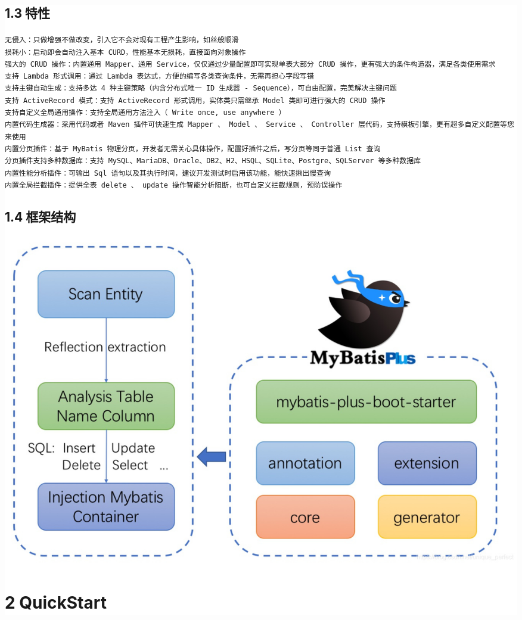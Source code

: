 ## 1.3 特性

```markdown
无侵入：只做增强不做改变，引入它不会对现有工程产生影响，如丝般顺滑
损耗小：启动即会自动注入基本 CURD，性能基本无损耗，直接面向对象操作
强大的 CRUD 操作：内置通用 Mapper、通用 Service，仅仅通过少量配置即可实现单表大部分 CRUD 操作，更有强大的条件构造器，满足各类使用需求
支持 Lambda 形式调用：通过 Lambda 表达式，方便的编写各类查询条件，无需再担心字段写错
支持主键自动生成：支持多达 4 种主键策略（内含分布式唯一 ID 生成器 - Sequence），可自由配置，完美解决主键问题
支持 ActiveRecord 模式：支持 ActiveRecord 形式调用，实体类只需继承 Model 类即可进行强大的 CRUD 操作
支持自定义全局通用操作：支持全局通用方法注入（ Write once, use anywhere ）
内置代码生成器：采用代码或者 Maven 插件可快速生成 Mapper 、 Model 、 Service 、 Controller 层代码，支持模板引擎，更有超多自定义配置等您来使用
内置分页插件：基于 MyBatis 物理分页，开发者无需关心具体操作，配置好插件之后，写分页等同于普通 List 查询
分页插件支持多种数据库：支持 MySQL、MariaDB、Oracle、DB2、H2、HSQL、SQLite、Postgre、SQLServer 等多种数据库
内置性能分析插件：可输出 Sql 语句以及其执行时间，建议开发测试时启用该功能，能快速揪出慢查询
内置全局拦截插件：提供全表 delete 、 update 操作智能分析阻断，也可自定义拦截规则，预防误操作

```

## 1.4 框架结构

![在这里插入图片描述](MybatisPlus学习.assets/20201022212058841.jpg)

# 2 QuickStart
